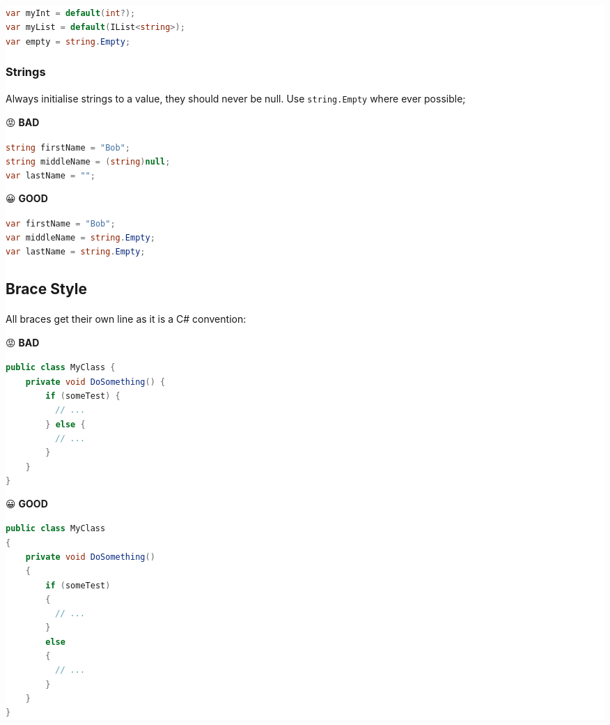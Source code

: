 ```csharp
var myInt = default(int?);
var myList = default(IList<string>);
var empty = string.Empty;
```

### Strings

Always initialise strings to a value, they should never be null. Use `string.Empty` where ever possible;

😡 **BAD**

```csharp
string firstName = "Bob";
string middleName = (string)null;
var lastName = "";
```  

😀 **GOOD**

```csharp
var firstName = "Bob";
var middleName = string.Empty;
var lastName = string.Empty;
```

## Brace Style

All braces get their own line as it is a C# convention:

😡 **BAD**

```csharp
public class MyClass {
    private void DoSomething() {
        if (someTest) {
          // ...
        } else {
          // ...
        }
    }
}
```

😀 **GOOD**

```csharp
public class MyClass
{
    private void DoSomething()
    {
        if (someTest)
        {
          // ...
        }
        else
        {
          // ...
        }
    }
}
```
